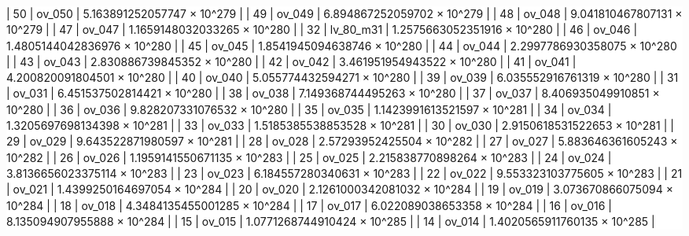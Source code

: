 | 50 | ov_050 | 5.163891252057747 × 10^279 |
| 49 | ov_049 | 6.894867252059702 × 10^279 |
| 48 | ov_048 | 9.041810467807131 × 10^279 |
| 47 | ov_047 | 1.1659148032033265 × 10^280 |
| 32 | lv_80_m31 | 1.2575663052351916 × 10^280 |
| 46 | ov_046 | 1.4805144042836976 × 10^280 |
| 45 | ov_045 | 1.8541945094638746 × 10^280 |
| 44 | ov_044 | 2.2997786930358075 × 10^280 |
| 43 | ov_043 | 2.830886739845352 × 10^280 |
| 42 | ov_042 | 3.461951954943522 × 10^280 |
| 41 | ov_041 | 4.200820091804501 × 10^280 |
| 40 | ov_040 | 5.055774432594271 × 10^280 |
| 39 | ov_039 | 6.035552916761319 × 10^280 |
| 31 | ov_031 | 6.451537502814421 × 10^280 |
| 38 | ov_038 | 7.149368744495263 × 10^280 |
| 37 | ov_037 | 8.406935049910851 × 10^280 |
| 36 | ov_036 | 9.828207331076532 × 10^280 |
| 35 | ov_035 | 1.1423991613521597 × 10^281 |
| 34 | ov_034 | 1.3205697698134398 × 10^281 |
| 33 | ov_033 | 1.5185385538853528 × 10^281 |
| 30 | ov_030 | 2.9150618531522653 × 10^281 |
| 29 | ov_029 | 9.643522871980597 × 10^281 |
| 28 | ov_028 | 2.57293952425504 × 10^282 |
| 27 | ov_027 | 5.883646361605243 × 10^282 |
| 26 | ov_026 | 1.1959141550671135 × 10^283 |
| 25 | ov_025 | 2.215838770898264 × 10^283 |
| 24 | ov_024 | 3.8136656023375114 × 10^283 |
| 23 | ov_023 | 6.184557280340631 × 10^283 |
| 22 | ov_022 | 9.553323103775605 × 10^283 |
| 21 | ov_021 | 1.4399250164697054 × 10^284 |
| 20 | ov_020 | 2.1261000342081032 × 10^284 |
| 19 | ov_019 | 3.073670866075094 × 10^284 |
| 18 | ov_018 | 4.3484135455001285 × 10^284 |
| 17 | ov_017 | 6.022089038653358 × 10^284 |
| 16 | ov_016 | 8.135094907955888 × 10^284 |
| 15 | ov_015 | 1.0771268744910424 × 10^285 |
| 14 | ov_014 | 1.4020565911760135 × 10^285 |